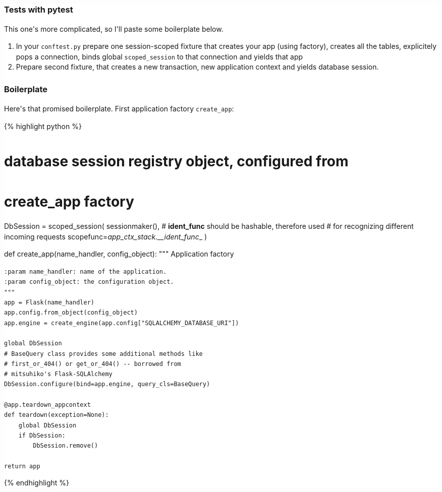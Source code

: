 ### Tests with pytest

This one's more complicated, so I'll paste some boilerplate below.

1.  In your `conftest.py` prepare one session-scoped fixture that
    creates your app (using factory), creates all the tables,
    explicitely pops a connection, binds global `scoped_session` to that
    connection and yields that app
2.  Prepare second fixture, that creates a new transaction, new
    application context and yields database session.

### Boilerplate

Here's that promised boilerplate. First application factory
`create_app`:

{% highlight python %}
# database session registry object, configured from
# create_app factory
DbSession = scoped_session(
    sessionmaker(),
    # __ident_func__ should be hashable, therefore used
    # for recognizing different incoming requests
    scopefunc=_app_ctx_stack.\_\_ident_func__
)

def create_app(name_handler, config_object):
    """
    Application factory

    :param name_handler: name of the application.
    :param config_object: the configuration object.
    """
    app = Flask(name_handler)
    app.config.from_object(config_object)
    app.engine = create_engine(app.config["SQLALCHEMY_DATABASE_URI"])

    global DbSession
    # BaseQuery class provides some additional methods like
    # first_or_404() or get_or_404() -- borrowed from
    # mitsuhiko's Flask-SQLAlchemy
    DbSession.configure(bind=app.engine, query_cls=BaseQuery)

    @app.teardown_appcontext
    def teardown(exception=None):
        global DbSession
        if DbSession:
            DbSession.remove()

    return app
{% endhighlight %}


  [Flask]: http://flask.pocoo.org/
  [SQLAlchemy]: http://docs.sqlalchemy.org/
  [Django]: https://www.djangoproject.com/
  [pytest]: http://pytest.org/latest/
  [scoped_session]: http://docs.sqlalchemy.org/en/latest/orm/session.html#sqlalchemy.orm.scoping.scoped_session